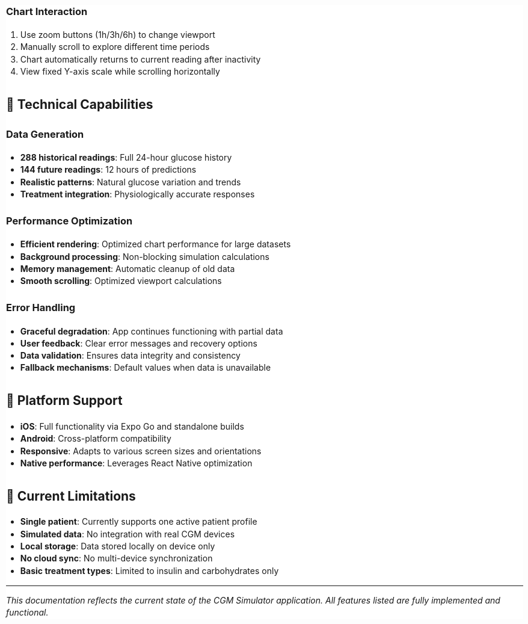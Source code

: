 ### Chart Interaction
1. Use zoom buttons (1h/3h/6h) to change viewport
2. Manually scroll to explore different time periods
3. Chart automatically returns to current reading after inactivity
4. View fixed Y-axis scale while scrolling horizontally

## 🔬 Technical Capabilities

### Data Generation
- **288 historical readings**: Full 24-hour glucose history
- **144 future readings**: 12 hours of predictions
- **Realistic patterns**: Natural glucose variation and trends
- **Treatment integration**: Physiologically accurate responses

### Performance Optimization
- **Efficient rendering**: Optimized chart performance for large datasets
- **Background processing**: Non-blocking simulation calculations
- **Memory management**: Automatic cleanup of old data
- **Smooth scrolling**: Optimized viewport calculations

### Error Handling
- **Graceful degradation**: App continues functioning with partial data
- **User feedback**: Clear error messages and recovery options
- **Data validation**: Ensures data integrity and consistency
- **Fallback mechanisms**: Default values when data is unavailable

## 📱 Platform Support

- **iOS**: Full functionality via Expo Go and standalone builds
- **Android**: Cross-platform compatibility
- **Responsive**: Adapts to various screen sizes and orientations
- **Native performance**: Leverages React Native optimization

## 🎯 Current Limitations

- **Single patient**: Currently supports one active patient profile
- **Simulated data**: No integration with real CGM devices
- **Local storage**: Data stored locally on device only
- **No cloud sync**: No multi-device synchronization
- **Basic treatment types**: Limited to insulin and carbohydrates only

---

*This documentation reflects the current state of the CGM Simulator application. All features listed are fully implemented and functional.*